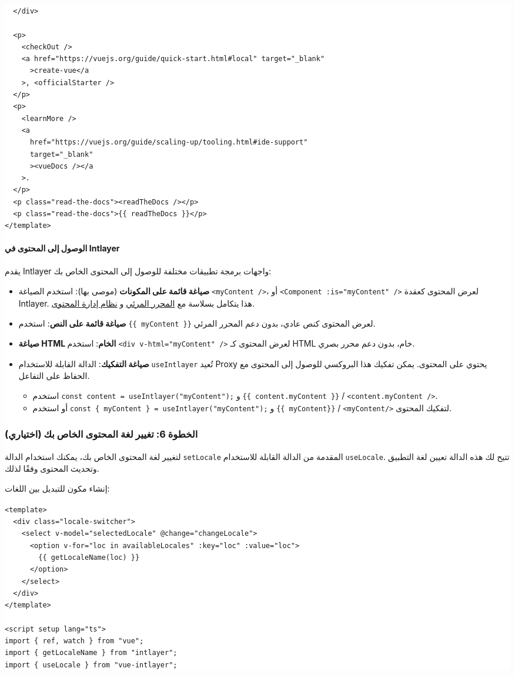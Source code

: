 ```vue fileName="src/HelloWord.vue"
  </div>

  <p>
    <checkOut />
    <a href="https://vuejs.org/guide/quick-start.html#local" target="_blank"
      >create-vue</a
    >, <officialStarter />
  </p>
  <p>
    <learnMore />
    <a
      href="https://vuejs.org/guide/scaling-up/tooling.html#ide-support"
      target="_blank"
      ><vueDocs /></a
    >.
  </p>
  <p class="read-the-docs"><readTheDocs /></p>
  <p class="read-the-docs">{{ readTheDocs }}</p>
</template>
```

#### الوصول إلى المحتوى في Intlayer

يقدم Intlayer واجهات برمجة تطبيقات مختلفة للوصول إلى المحتوى الخاص بك:

- **صياغة قائمة على المكونات** (موصى بها):
  استخدم الصياغة `<myContent />`، أو `<Component :is="myContent" />` لعرض المحتوى كعقدة Intlayer. هذا يتكامل بسلاسة مع [المحرر المرئي](https://github.com/aymericzip/intlayer/blob/main/docs/docs/ar/intlayer_visual_editor.md) و [نظام إدارة المحتوى](https://github.com/aymericzip/intlayer/blob/main/docs/docs/ar/intlayer_CMS.md).

- **صياغة قائمة على النص**:
  استخدم `{{ myContent }}` لعرض المحتوى كنص عادي، بدون دعم المحرر المرئي.

- **صياغة HTML الخام**:
  استخدم `<div v-html="myContent" />` لعرض المحتوى كـ HTML خام، بدون دعم محرر بصري.

- **صياغة التفكيك**:
  الدالة القابلة للاستخدام `useIntlayer` تُعيد Proxy يحتوي على المحتوى. يمكن تفكيك هذا البروكسي للوصول إلى المحتوى مع الحفاظ على التفاعل.
  - استخدم `const content = useIntlayer("myContent");` و `{{ content.myContent }}` / `<content.myContent />`.
  - أو استخدم `const { myContent } = useIntlayer("myContent");` و `{{ myContent}}` / `<myContent/>` لتفكيك المحتوى.

### (اختياري) الخطوة 6: تغيير لغة المحتوى الخاص بك

لتغيير لغة المحتوى الخاص بك، يمكنك استخدام الدالة `setLocale` المقدمة من الدالة القابلة للاستخدام `useLocale`. تتيح لك هذه الدالة تعيين لغة التطبيق وتحديث المحتوى وفقًا لذلك.

إنشاء مكون للتبديل بين اللغات:

```vue fileName="src/components/LocaleSwitcher.vue"
<template>
  <div class="locale-switcher">
    <select v-model="selectedLocale" @change="changeLocale">
      <option v-for="loc in availableLocales" :key="loc" :value="loc">
        {{ getLocaleName(loc) }}
      </option>
    </select>
  </div>
</template>

<script setup lang="ts">
import { ref, watch } from "vue";
import { getLocaleName } from "intlayer";
import { useLocale } from "vue-intlayer";
```
